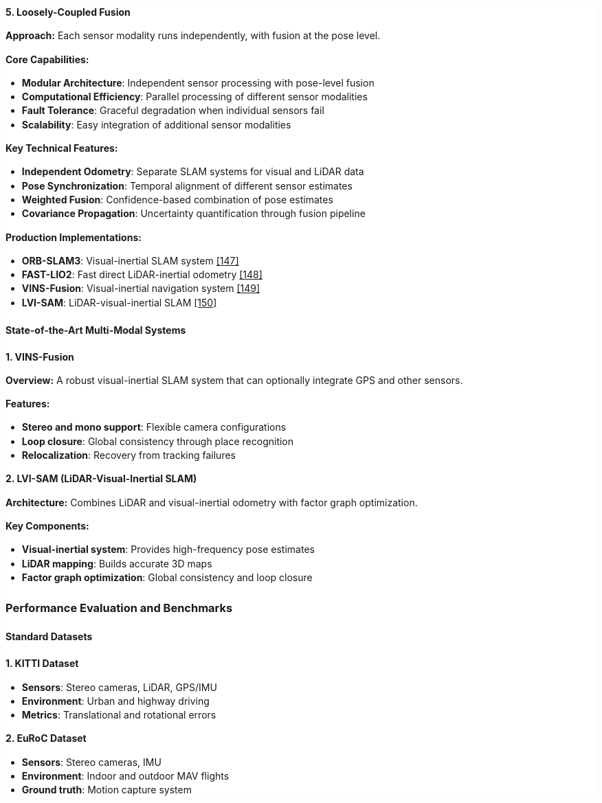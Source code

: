 **5. Loosely-Coupled Fusion**

**Approach:**
Each sensor modality runs independently, with fusion at the pose level.

**Core Capabilities:**
- **Modular Architecture**: Independent sensor processing with pose-level fusion
- **Computational Efficiency**: Parallel processing of different sensor modalities
- **Fault Tolerance**: Graceful degradation when individual sensors fail
- **Scalability**: Easy integration of additional sensor modalities

**Key Technical Features:**
- **Independent Odometry**: Separate SLAM systems for visual and LiDAR data
- **Pose Synchronization**: Temporal alignment of different sensor estimates
- **Weighted Fusion**: Confidence-based combination of pose estimates
- **Covariance Propagation**: Uncertainty quantification through fusion pipeline

**Production Implementations:**
- **ORB-SLAM3**: Visual-inertial SLAM system [[147]](https://github.com/UZ-SLAMLab/ORB_SLAM3)
- **FAST-LIO2**: Fast direct LiDAR-inertial odometry [[148]](https://github.com/hku-mars/FAST_LIO)
- **VINS-Fusion**: Visual-inertial navigation system [[149]](https://github.com/HKUST-Aerial-Robotics/VINS-Fusion)
- **LVI-SAM**: LiDAR-visual-inertial SLAM [[150]](https://github.com/TixiaoShan/LVI-SAM)

#### State-of-the-Art Multi-Modal Systems

**1. VINS-Fusion**

**Overview:**
A robust visual-inertial SLAM system that can optionally integrate GPS and other sensors.

**Features:**
- **Stereo and mono support**: Flexible camera configurations
- **Loop closure**: Global consistency through place recognition
- **Relocalization**: Recovery from tracking failures

**2. LVI-SAM (LiDAR-Visual-Inertial SLAM)**

**Architecture:**
Combines LiDAR and visual-inertial odometry with factor graph optimization.

**Key Components:**
- **Visual-inertial system**: Provides high-frequency pose estimates
- **LiDAR mapping**: Builds accurate 3D maps
- **Factor graph optimization**: Global consistency and loop closure

### Performance Evaluation and Benchmarks

#### Standard Datasets

**1. KITTI Dataset**
- **Sensors**: Stereo cameras, LiDAR, GPS/IMU
- **Environment**: Urban and highway driving
- **Metrics**: Translational and rotational errors

**2. EuRoC Dataset**
- **Sensors**: Stereo cameras, IMU
- **Environment**: Indoor and outdoor MAV flights
- **Ground truth**: Motion capture system
